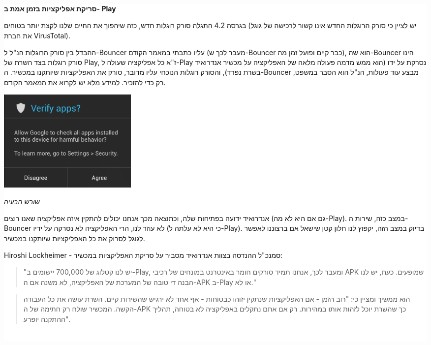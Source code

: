 **סריקת אפליקציות בזמן אמת ב- Play**

בגרסה 4.2 התגלה סורק רוגלות חדש, כזה שיהפוך את החיים שלנו לקצת יותר בטוחים (יש לציין כי סורק הרוגלות החדש אינו קשור לרכישה של גוגל את חברת VirusTotal).

ההבדל בין סורק הרוגלות הנ"ל ל-Bouncer עליו כתבתי במאמר הקודם (מעבר לכך ש-Bouncer כבר קיים ופועל זמן מה), הוא שה-Bouncer הינו סורק רוגלות בצד השרת של Play, ז"א כל אפליקציה שעולה ל-Play נסרקת על ידו (הוא ממש מדמה פעולה מלאה של האפליקציה על מכשיר אנדרואיד בשרת נפרד), והסורק רוגלות הנוכחי עליו מדובר, סורק את האפליקציות שיותקנו במכשיר. ה-Bouncer מבצע עוד פעולות, הנ"ל הוא הסבר במשפט, רק כדי להזכיר. למידע מלא יש לקרוא את המאמר הקודם.

<div class="left">
  <img src="/images/posts/gummy-bears-safe/Verify_Apps.png" alt="Verify Apps" style="width: 30%">
</div>

_שורש הבעיה_

אנדרואיד ידועה בפתיחות שלה, וכתוצאה מכך אנחנו יכולים להתקין איזה אפליקציה שאנו רוצים (גם אם היא לא מה-Play). במצב כזה, שירות ה-Bouncer לא עוזר לנו, הרי האפליקציה לא נסרקה על ידיו (כי היא לא עלתה ל-Play). בדיוק במצב הזה, יקפוץ לנו חלון קטן שישאל אם ברצוננו לאפשר לגוגל לסרוק את כל האפליקציות שיותקנו במכשיר.

Hiroshi Lockheimer - סמנכ"ל ההנדסה בצוות אנדרואיד מסביר על סריקת האפליקציות במכשיר:

> "יש לנו קטלוג של 700,000 יישומים ב-Play, ומעבר לכך, אנחנו תמיד סורקים חומר באינטרנט במונחים של רכיבי APK שמופעים. כעת, יש לנו הבנה די טובה של המערכת של האפליקציה, לא משנה אם ה-APK ב-Play או לא."

> הוא ממשיך ומציין כי: "רוב הזמן - אם האפליקציות שנתקין יזוהו כבטוחות - אף אחד לא ירגיש שהשירות קיים. השרת עושה את כל העבודה הקשה. המכשיר שולח רק חתימה של ה-APK כך שהשרת יוכל לזהות אותו במהירות. רק אם אתם נתקלים באפליקציה לא בטוחה, תהליך ההתקנה יופרע".

&nbsp;

